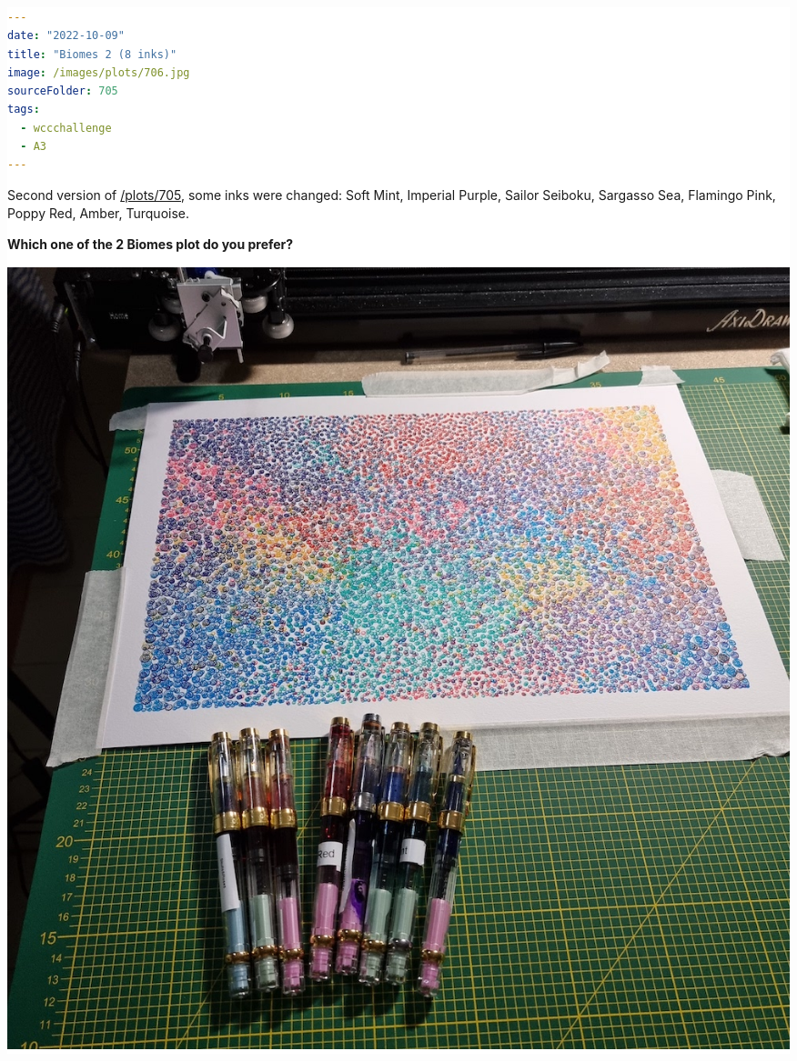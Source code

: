 ```yaml
---
date: "2022-10-09"
title: "Biomes 2 (8 inks)"
image: /images/plots/706.jpg
sourceFolder: 705
tags:
  - wccchallenge
  - A3
---
```


Second version of [/plots/705](/plots/705), some inks were changed: Soft Mint, Imperial Purple, Sailor Seiboku, Sargasso Sea, Flamingo Pink, Poppy Red, Amber, Turquoise.

**Which one of the 2 Biomes plot do you prefer?**

<video src="/images/plots/706-timelapse.mp4" width="100%" controls autoplay muted loop></video>

<video src="/images/plots/706-live.mp4" width="100%" controls autoplay muted loop></video>

<img width="100%" src="/images/plots/706-studio.jpg" />
